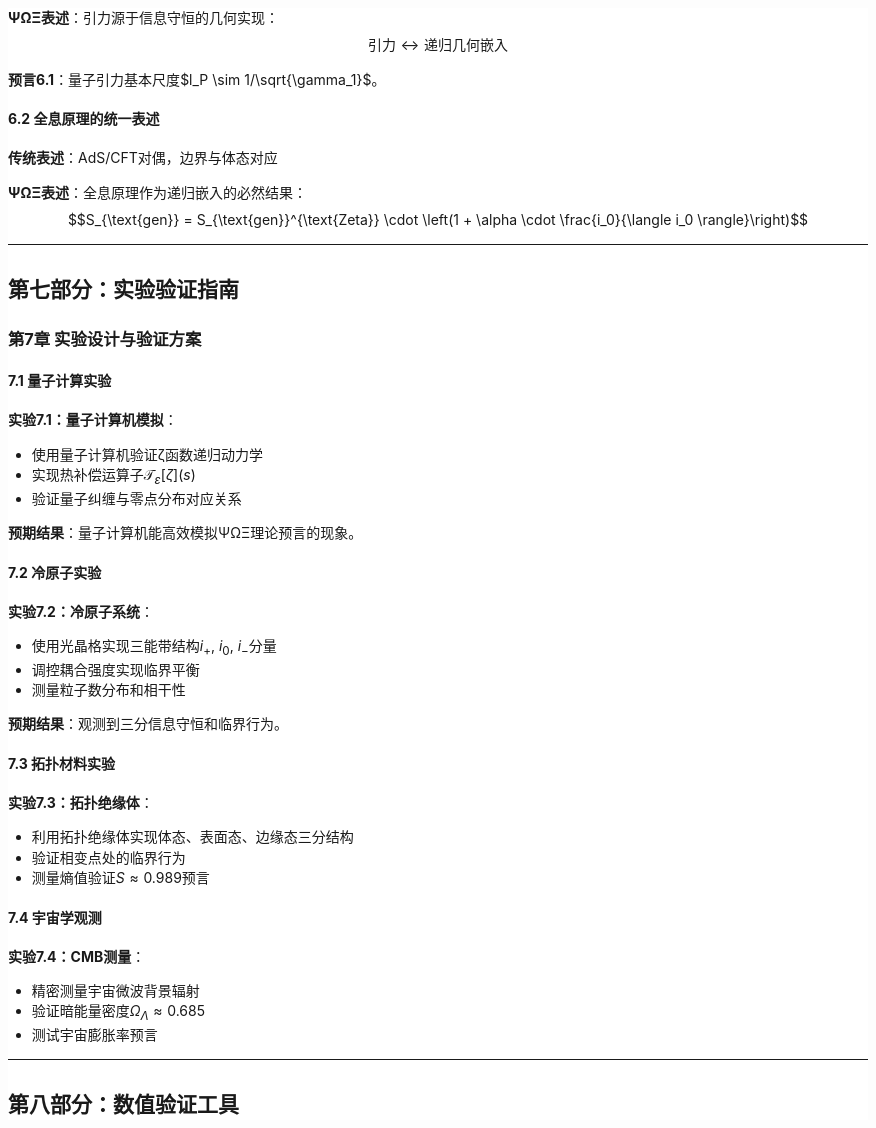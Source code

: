 **ΨΩΞ表述**：引力源于信息守恒的几何实现：
$$\text{引力} \leftrightarrow \text{递归几何嵌入}$$

**预言6.1**：量子引力基本尺度$l_P \sim 1/\sqrt{\gamma_1}$。

#### 6.2 全息原理的统一表述

**传统表述**：AdS/CFT对偶，边界与体态对应

**ΨΩΞ表述**：全息原理作为递归嵌入的必然结果：
$$S_{\text{gen}} = S_{\text{gen}}^{\text{Zeta}} \cdot \left(1 + \alpha \cdot \frac{i_0}{\langle i_0 \rangle}\right)$$

---

## 第七部分：实验验证指南

### 第7章 实验设计与验证方案

#### 7.1 量子计算实验

**实验7.1：量子计算机模拟**：
- 使用量子计算机验证ζ函数递归动力学
- 实现热补偿运算子$\mathcal{T}_\varepsilon[\zeta](s)$
- 验证量子纠缠与零点分布对应关系

**预期结果**：量子计算机能高效模拟ΨΩΞ理论预言的现象。

#### 7.2 冷原子实验

**实验7.2：冷原子系统**：
- 使用光晶格实现三能带结构$i_+$, $i_0$, $i_-$分量
- 调控耦合强度实现临界平衡
- 测量粒子数分布和相干性

**预期结果**：观测到三分信息守恒和临界行为。

#### 7.3 拓扑材料实验

**实验7.3：拓扑绝缘体**：
- 利用拓扑绝缘体实现体态、表面态、边缘态三分结构
- 验证相变点处的临界行为
- 测量熵值验证$S \approx 0.989$预言

#### 7.4 宇宙学观测

**实验7.4：CMB测量**：
- 精密测量宇宙微波背景辐射
- 验证暗能量密度$\Omega_\Lambda \approx 0.685$
- 测试宇宙膨胀率预言

---

## 第八部分：数值验证工具
